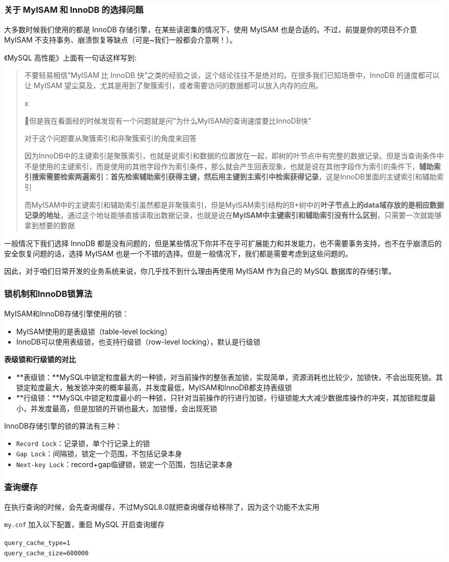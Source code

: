 

### 关于 MyISAM 和 InnoDB 的选择问题

大多数时候我们使用的都是 InnoDB 存储引擎，在某些读密集的情况下，使用 MyISAM 也是合适的。不过，前提是你的项目不介意 MyISAM 不支持事务、崩溃恢复等缺点（可是~我们一般都会介意啊！）。

《MySQL 高性能》上面有一句话这样写到:

> 不要轻易相信“MyISAM 比 InnoDB 快”之类的经验之谈，这个结论往往不是绝对的。在很多我们已知场景中，InnoDB 的速度都可以让 MyISAM 望尘莫及，尤其是用到了聚簇索引，或者需要访问的数据都可以放入内存的应用。
>
> x
>
> :rainbow:但是我在看面经的时候发现有一个问题就是问“为什么MyISAM的查询速度要比InnoDB快”
>
> 对于这个问题要从聚簇索引和非聚簇索引的角度来回答
>
> 因为InnoDB中的主键索引是聚簇索引，也就是说索引和数据的位置放在一起，即树的叶节点中有完整的数据记录。但是当查询条件中不是使用的主键索引，而是使用的其他字段作为索引条件，那么就会产生回表现象，也就是说在其他字段作为索引的条件下，**辅助索引搜索需要检索两遍索引：首先检索辅助索引获得主键，然后用主键到主索引中检索获得记录**，这是InnoDB里面的主键索引和辅助索引
>
> 而MyISAM中的主键索引和辅助索引虽然都是非聚簇索引，但是MyISAM索引结构的B+树中的**叶子节点上的data域存放的是相应数据记录的地址**，通过这个地址能够直接读取出数据记录，也就是说在**MyISAM中主键索引和辅助索引没有什么区别**，只需要一次就能够拿到想要的数据

一般情况下我们选择 InnoDB 都是没有问题的，但是某些情况下你并不在乎可扩展能力和并发能力，也不需要事务支持，也不在乎崩溃后的安全恢复问题的话，选择 MyISAM 也是一个不错的选择。但是一般情况下，我们都是需要考虑到这些问题的。

因此，对于咱们日常开发的业务系统来说，你几乎找不到什么理由再使用 MyISAM 作为自己的 MySQL 数据库的存储引擎。



### 锁机制和InnoDB锁算法

MyISAM和InnoDB存储引擎使用的锁：

- MyISAM使用的是表级锁（table-level locking）
- InnoDB可以使用表级锁，也支持行级锁（row-level locking），默认是行级锁

**表级锁和行级锁的对比**

- **表级锁：**MySQL中锁定粒度最大的一种锁，对当前操作的整张表加锁，实现简单，资源消耗也比较少，加锁快，不会出现死锁。其锁定粒度最大，触发锁冲突的概率最高，并发度最低，MyISAM和InnoDB都支持表级锁
- **行级锁：**MySQL中锁定粒度最小的一种锁，只针对当前操作的行进行加锁，行级锁能大大减少数据库操作的冲突，其加锁粒度最小，并发度最高，但是加锁的开销也最大，加锁慢，会出现死锁

InnoDB存储引擎的锁的算法有三种：

- `Record Lock`：记录锁，单个行记录上的锁
- `Gap Lock`：间隔锁，锁定一个范围，不包括记录本身
- `Next-key Lock`：record+gap临键锁，锁定一个范围，包括记录本身



### 查询缓存

在执行查询的时候，会先查询缓存，不过MySQL8.0就把查询缓存给移除了，因为这个功能不太实用

`my.cnf` 加入以下配置，重启 MySQL 开启查询缓存

```mysql
query_cache_type=1
query_cache_size=600000
```

